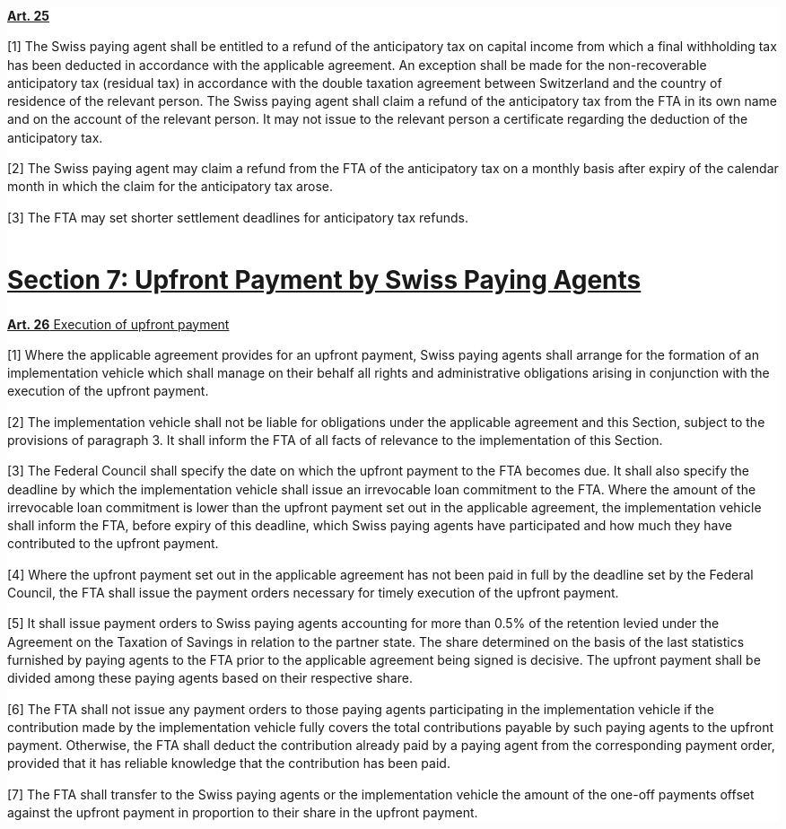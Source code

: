 [**Art. 25**](https://www.fedlex.admin.ch/eli/cc/2013/6/en#art_25) 

[1] The Swiss paying agent shall be entitled to a refund of the anticipatory tax on capital income from which a final withholding tax has been deducted in accordance with the applicable agreement. An exception shall be made for the non-recoverable anticipatory tax (residual tax) in accordance with the double taxation agreement between Switzerland and the country of residence of the relevant person. The Swiss paying agent shall claim a refund of the anticipatory tax from the FTA in its own name and on the account of the relevant person. It may not issue to the relevant person a certificate regarding the deduction of the anticipatory tax.

[2] The Swiss paying agent may claim a refund from the FTA of the anticipatory tax on a monthly basis after expiry of the calendar month in which the claim for the anticipatory tax arose. 

[3] The FTA may set shorter settlement deadlines for anticipatory tax refunds.

# [Section 7: Upfront Payment by Swiss Paying Agents](https://www.fedlex.admin.ch/eli/cc/2013/6/en#sec_7)

[**Art. 26** Execution of upfront payment](https://www.fedlex.admin.ch/eli/cc/2013/6/en#art_26) 

[1] Where the applicable agreement provides for an upfront payment, Swiss paying agents shall arrange for the formation of an implementation vehicle which shall manage on their behalf all rights and administrative obligations arising in conjunction with the execution of the upfront payment.

[2] The implementation vehicle shall not be liable for obligations under the applicable agreement and this Section, subject to the provisions of paragraph 3. It shall inform the FTA of all facts of relevance to the implementation of this Section.

[3] The Federal Council shall specify the date on which the upfront payment to the FTA becomes due. It shall also specify the deadline by which the implementation vehicle shall issue an irrevocable loan commitment to the FTA. Where the amount of the irrevocable loan commitment is lower than the upfront payment set out in the applicable agreement, the implementation vehicle shall inform the FTA, before expiry of this deadline, which Swiss paying agents have participated and how much they have contributed to the upfront payment. 

[4] Where the upfront payment set out in the applicable agreement has not been paid in full by the deadline set by the Federal Council, the FTA shall issue the payment orders necessary for timely execution of the upfront payment.

[5] It shall issue payment orders to Swiss paying agents accounting for more than 0.5% of the retention levied under the Agreement on the Taxation of Savings in relation to the partner state. The share determined on the basis of the last statistics furnished by paying agents to the FTA prior to the applicable agreement being signed is decisive. The upfront payment shall be divided among these paying agents based on their respective share.

[6] The FTA shall not issue any payment orders to those paying agents participating in the implementation vehicle if the contribution made by the implementation vehicle fully covers the total contributions payable by such paying agents to the upfront payment. Otherwise, the FTA shall deduct the contribution already paid by a paying agent from the corresponding payment order, provided that it has reliable knowledge that the contribution has been paid.

[7] The FTA shall transfer to the Swiss paying agents or the implementation vehicle the amount of the one-off payments offset against the upfront payment in proportion to their share in the upfront payment.
